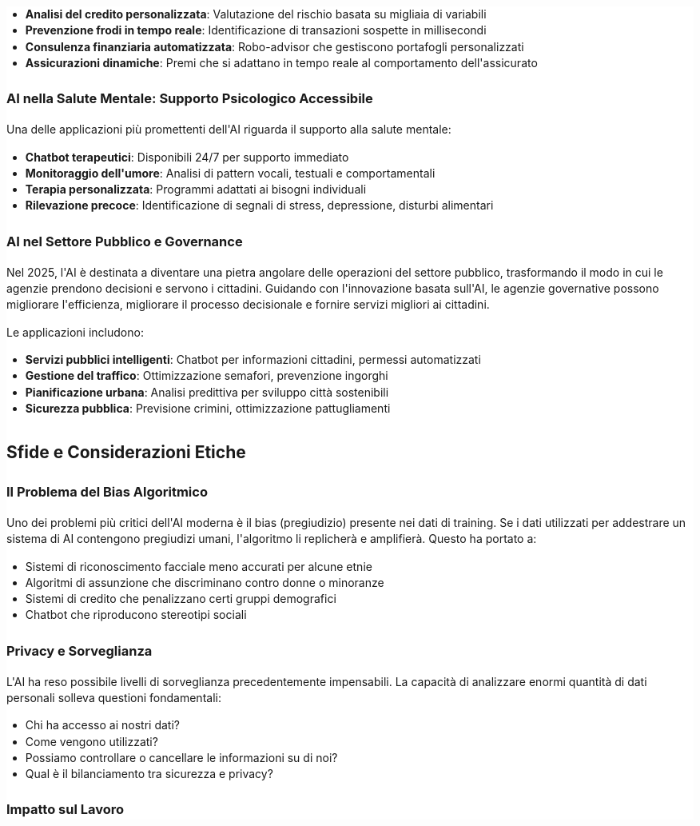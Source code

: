- **Analisi del credito personalizzata**: Valutazione del rischio basata su migliaia di variabili
- **Prevenzione frodi in tempo reale**: Identificazione di transazioni sospette in millisecondi  
- **Consulenza finanziaria automatizzata**: Robo-advisor che gestiscono portafogli personalizzati
- **Assicurazioni dinamiche**: Premi che si adattano in tempo reale al comportamento dell'assicurato

### AI nella Salute Mentale: Supporto Psicologico Accessibile

Una delle applicazioni più promettenti dell'AI riguarda il supporto alla salute mentale:

- **Chatbot terapeutici**: Disponibili 24/7 per supporto immediato
- **Monitoraggio dell'umore**: Analisi di pattern vocali, testuali e comportamentali
- **Terapia personalizzata**: Programmi adattati ai bisogni individuali
- **Rilevazione precoce**: Identificazione di segnali di stress, depressione, disturbi alimentari

### AI nel Settore Pubblico e Governance

Nel 2025, l'AI è destinata a diventare una pietra angolare delle operazioni del settore pubblico, trasformando il modo in cui le agenzie prendono decisioni e servono i cittadini. Guidando con l'innovazione basata sull'AI, le agenzie governative possono migliorare l'efficienza, migliorare il processo decisionale e fornire servizi migliori ai cittadini.

Le applicazioni includono:

- **Servizi pubblici intelligenti**: Chatbot per informazioni cittadini, permessi automatizzati
- **Gestione del traffico**: Ottimizzazione semafori, prevenzione ingorghi
- **Pianificazione urbana**: Analisi predittiva per sviluppo città sostenibili  
- **Sicurezza pubblica**: Previsione crimini, ottimizzazione pattugliamenti

## Sfide e Considerazioni Etiche

### Il Problema del Bias Algoritmico

Uno dei problemi più critici dell'AI moderna è il bias (pregiudizio) presente nei dati di training. Se i dati utilizzati per addestrare un sistema di AI contengono pregiudizi umani, l'algoritmo li replicherà e amplifierà. Questo ha portato a:

- Sistemi di riconoscimento facciale meno accurati per alcune etnie
- Algoritmi di assunzione che discriminano contro donne o minoranze
- Sistemi di credito che penalizzano certi gruppi demografici
- Chatbot che riproducono stereotipi sociali

### Privacy e Sorveglianza

L'AI ha reso possibile livelli di sorveglianza precedentemente impensabili. La capacità di analizzare enormi quantità di dati personali solleva questioni fondamentali:

- Chi ha accesso ai nostri dati?
- Come vengono utilizzati?
- Possiamo controllare o cancellare le informazioni su di noi?
- Qual è il bilanciamento tra sicurezza e privacy?

### Impatto sul Lavoro
